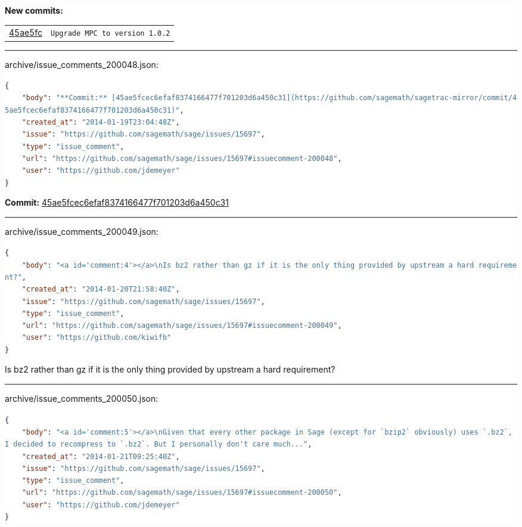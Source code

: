 <a id='comment:3'></a>
**New commits:**
<table><tr><td><a href="https://github.com/sagemath/sagetrac-mirror/commit/45ae5fcec6efaf8374166477f701203d6a450c31">45ae5fc</a></td><td><code>Upgrade MPC to version 1.0.2</code></td></tr></table>




---

archive/issue_comments_200048.json:
```json
{
    "body": "**Commit:** [45ae5fcec6efaf8374166477f701203d6a450c31](https://github.com/sagemath/sagetrac-mirror/commit/45ae5fcec6efaf8374166477f701203d6a450c31)",
    "created_at": "2014-01-19T23:04:48Z",
    "issue": "https://github.com/sagemath/sage/issues/15697",
    "type": "issue_comment",
    "url": "https://github.com/sagemath/sage/issues/15697#issuecomment-200048",
    "user": "https://github.com/jdemeyer"
}
```

**Commit:** [45ae5fcec6efaf8374166477f701203d6a450c31](https://github.com/sagemath/sagetrac-mirror/commit/45ae5fcec6efaf8374166477f701203d6a450c31)



---

archive/issue_comments_200049.json:
```json
{
    "body": "<a id='comment:4'></a>\nIs bz2 rather than gz if it is the only thing provided by upstream a hard requirement?",
    "created_at": "2014-01-20T21:58:40Z",
    "issue": "https://github.com/sagemath/sage/issues/15697",
    "type": "issue_comment",
    "url": "https://github.com/sagemath/sage/issues/15697#issuecomment-200049",
    "user": "https://github.com/kiwifb"
}
```

<a id='comment:4'></a>
Is bz2 rather than gz if it is the only thing provided by upstream a hard requirement?



---

archive/issue_comments_200050.json:
```json
{
    "body": "<a id='comment:5'></a>\nGiven that every other package in Sage (except for `bzip2` obviously) uses `.bz2`, I decided to recompress to `.bz2`. But I personally don't care much...",
    "created_at": "2014-01-21T09:25:40Z",
    "issue": "https://github.com/sagemath/sage/issues/15697",
    "type": "issue_comment",
    "url": "https://github.com/sagemath/sage/issues/15697#issuecomment-200050",
    "user": "https://github.com/jdemeyer"
}
```
